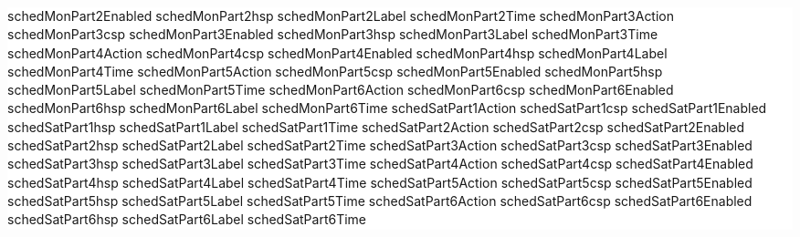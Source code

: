 schedMonPart2Enabled
schedMonPart2hsp
schedMonPart2Label
schedMonPart2Time
schedMonPart3Action
schedMonPart3csp
schedMonPart3Enabled
schedMonPart3hsp
schedMonPart3Label
schedMonPart3Time
schedMonPart4Action
schedMonPart4csp
schedMonPart4Enabled
schedMonPart4hsp
schedMonPart4Label
schedMonPart4Time
schedMonPart5Action
schedMonPart5csp
schedMonPart5Enabled
schedMonPart5hsp
schedMonPart5Label
schedMonPart5Time
schedMonPart6Action
schedMonPart6csp
schedMonPart6Enabled
schedMonPart6hsp
schedMonPart6Label
schedMonPart6Time
schedSatPart1Action
schedSatPart1csp
schedSatPart1Enabled
schedSatPart1hsp
schedSatPart1Label
schedSatPart1Time
schedSatPart2Action
schedSatPart2csp
schedSatPart2Enabled
schedSatPart2hsp
schedSatPart2Label
schedSatPart2Time
schedSatPart3Action
schedSatPart3csp
schedSatPart3Enabled
schedSatPart3hsp
schedSatPart3Label
schedSatPart3Time
schedSatPart4Action
schedSatPart4csp
schedSatPart4Enabled
schedSatPart4hsp
schedSatPart4Label
schedSatPart4Time
schedSatPart5Action
schedSatPart5csp
schedSatPart5Enabled
schedSatPart5hsp
schedSatPart5Label
schedSatPart5Time
schedSatPart6Action
schedSatPart6csp
schedSatPart6Enabled
schedSatPart6hsp
schedSatPart6Label
schedSatPart6Time